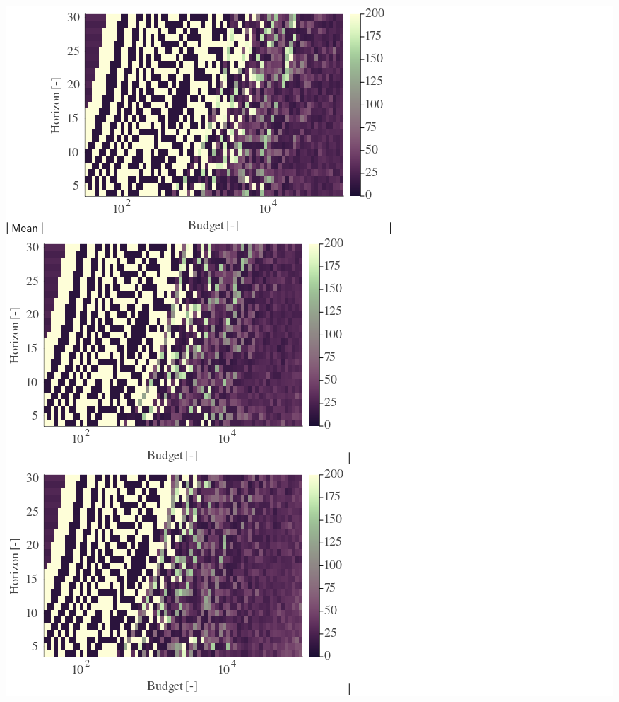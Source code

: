 | Mean | ![](fig/sp_P/mean_g_0.5_cp_16.png) | ![](fig/sp_P/mean_g_0.55_cp_16.png) | ![](fig/sp_P/mean_g_0.6_cp_16.png) | 
